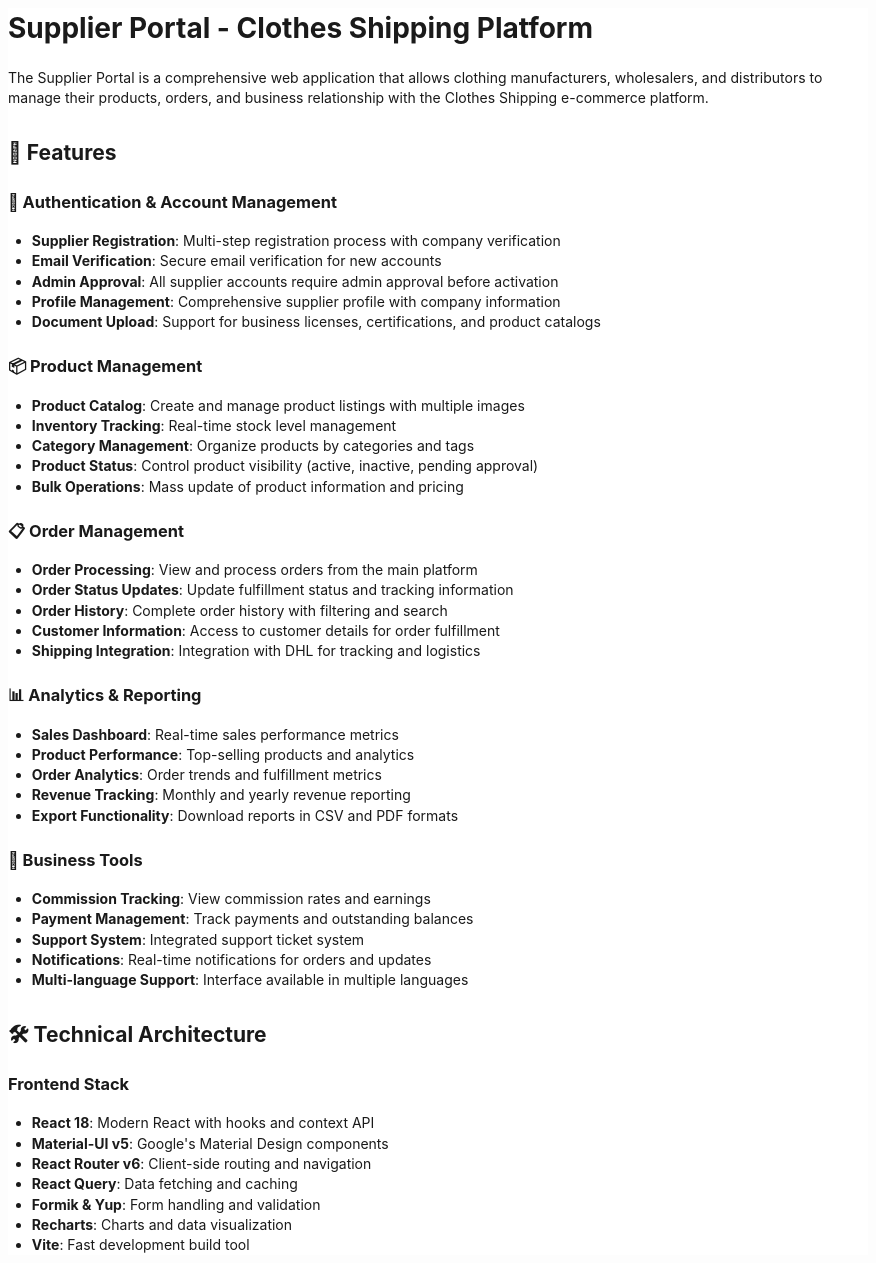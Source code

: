 # Supplier Portal - Clothes Shipping Platform

The Supplier Portal is a comprehensive web application that allows clothing manufacturers, wholesalers, and distributors to manage their products, orders, and business relationship with the Clothes Shipping e-commerce platform.

## 🚀 Features

### 🔐 Authentication & Account Management
- **Supplier Registration**: Multi-step registration process with company verification
- **Email Verification**: Secure email verification for new accounts
- **Admin Approval**: All supplier accounts require admin approval before activation
- **Profile Management**: Comprehensive supplier profile with company information
- **Document Upload**: Support for business licenses, certifications, and product catalogs

### 📦 Product Management
- **Product Catalog**: Create and manage product listings with multiple images
- **Inventory Tracking**: Real-time stock level management
- **Category Management**: Organize products by categories and tags
- **Product Status**: Control product visibility (active, inactive, pending approval)
- **Bulk Operations**: Mass update of product information and pricing

### 📋 Order Management
- **Order Processing**: View and process orders from the main platform
- **Order Status Updates**: Update fulfillment status and tracking information
- **Order History**: Complete order history with filtering and search
- **Customer Information**: Access to customer details for order fulfillment
- **Shipping Integration**: Integration with DHL for tracking and logistics

### 📊 Analytics & Reporting
- **Sales Dashboard**: Real-time sales performance metrics
- **Product Performance**: Top-selling products and analytics
- **Order Analytics**: Order trends and fulfillment metrics
- **Revenue Tracking**: Monthly and yearly revenue reporting
- **Export Functionality**: Download reports in CSV and PDF formats

### 💼 Business Tools
- **Commission Tracking**: View commission rates and earnings
- **Payment Management**: Track payments and outstanding balances
- **Support System**: Integrated support ticket system
- **Notifications**: Real-time notifications for orders and updates
- **Multi-language Support**: Interface available in multiple languages

## 🛠 Technical Architecture

### Frontend Stack
- **React 18**: Modern React with hooks and context API
- **Material-UI v5**: Google's Material Design components
- **React Router v6**: Client-side routing and navigation
- **React Query**: Data fetching and caching
- **Formik & Yup**: Form handling and validation
- **Recharts**: Charts and data visualization
- **Vite**: Fast development build tool
